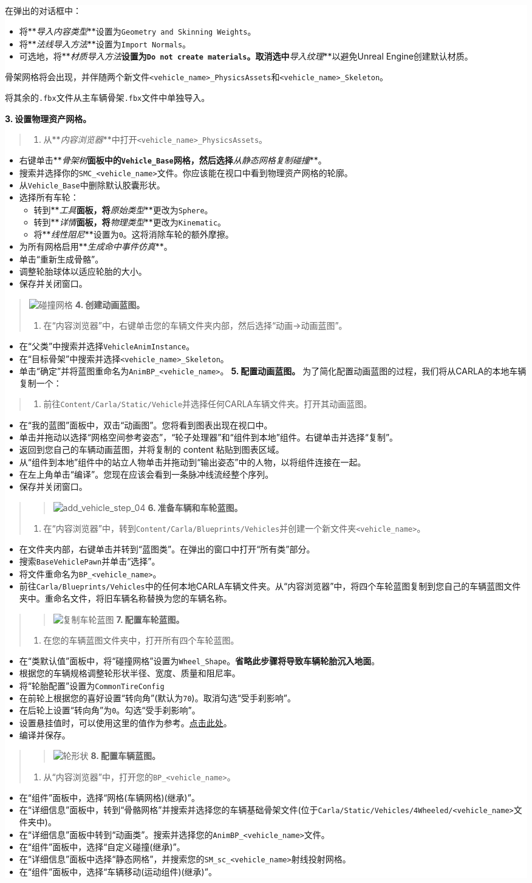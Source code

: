 在弹出的对话框中：

- 将**_导入内容类型_**设置为`Geometry and Skinning Weights`。
- 将**_法线导入方法_**设置为`Import Normals`。
- 可选地，将**_材质导入方法_**设置为`Do not create materials`。取消选中**_导入纹理_**以避免Unreal Engine创建默认材质。

骨架网格将会出现，并伴随两个新文件`<vehicle_name>_PhysicsAssets`和`<vehicle_name>_Skeleton`。

将其余的`.fbx`文件从主车辆骨架`.fbx`文件中单独导入。

__3. 设置物理资产网格。__

>1. 从**_内容浏览器_**中打开`<vehicle_name>_PhysicsAssets`。
- 右键单击**_骨架树_**面板中的`Vehicle_Base`网格，然后选择**_从静态网格复制碰撞_**。
- 搜索并选择你的`SMC_<vehicle_name>`文件。你应该能在视口中看到物理资产网格的轮廓。
- 从`Vehicle_Base`中删除默认胶囊形状。
- 选择所有车轮：
    - 转到**_工具_**面板，将**_原始类型_**更改为`Sphere`。
    - 转到**_详情_**面板，将**_物理类型_**更改为`Kinematic`。
    - 将**_线性阻尼_**设置为`0`。这将消除车轮的额外摩擦。
- 为所有网格启用**_生成命中事件仿真_**。
- 单击“重新生成骨骼”。
- 调整轮胎球体以适应轮胎的大小。
- 保存并关闭窗口。
>![碰撞网格](../img/collision_mesh_vehicle.png)
__4. 创建动画蓝图。__
>1. 在“内容浏览器”中，右键单击您的车辆文件夹内部，然后选择“动画->动画蓝图”。
- 在“父类”中搜索并选择`VehicleAnimInstance`。
- 在“目标骨架”中搜索并选择`<vehicle_name>_Skeleton`。
- 单击“确定”并将蓝图重命名为`AnimBP_<vehicle_name>`。
__5. 配置动画蓝图。__
为了简化配置动画蓝图的过程，我们将从CARLA的本地车辆复制一个：
>1. 前往`Content/Carla/Static/Vehicle`并选择任何CARLA车辆文件夹。打开其动画蓝图。
- 在“我的蓝图”面板中，双击“动画图”。您将看到图表出现在视口中。
- 单击并拖动以选择“网格空间参考姿态”，“轮子处理器”和“组件到本地”组件。右键单击并选择“复制”。
- 返回到您自己的车辆动画蓝图，并将复制的 content 粘贴到图表区域。
- 从“组件到本地”组件中的站立人物单击并拖动到“输出姿态”中的人物，以将组件连接在一起。
- 在左上角单击“编译”。您现在应该会看到一条脉冲线流经整个序列。
- 保存并关闭窗口。
>>![add_vehicle_step_04](img/add_vehicle_step_04.jpg)
__6. 准备车辆和车轮蓝图。__
>1. 在“内容浏览器”中，转到`Content/Carla/Blueprints/Vehicles`并创建一个新文件夹`<vehicle_name>`。
- 在文件夹内部，右键单击并转到“蓝图类”。在弹出的窗口中打开“所有类”部分。
- 搜索`BaseVehiclePawn`并单击“选择”。
- 将文件重命名为`BP_<vehicle_name>`。
- 前往`Carla/Blueprints/Vehicles`中的任何本地CARLA车辆文件夹。从“内容浏览器”中，将四个车轮蓝图复制到您自己的车辆蓝图文件夹中。重命名文件，将旧车辆名称替换为您的车辆名称。
>>![复制车轮蓝图](../img/copy_wheel_blueprint.png)
__7. 配置车轮蓝图。__
>1. 在您的车辆蓝图文件夹中，打开所有四个车轮蓝图。
- 在“类默认值”面板中，将“碰撞网格”设置为`Wheel_Shape`。__省略此步骤将导致车辆轮胎沉入地面__。
- 根据您的车辆规格调整轮形状半径、宽度、质量和阻尼率。
- 将“轮胎配置”设置为`CommonTireConfig`
- 在前轮上根据您的喜好设置“转向角”(默认为`70`)。取消勾选“受手刹影响”。
- 在后轮上设置“转向角”为`0`。勾选“受手刹影响”。
- 设置悬挂值时，可以使用这里的值作为参考。[点击此处](tuto_D_customize_vehicle_suspension.md)。
- 编译并保存。
>>![轮形状](../img/wheel_shape.png)
__8. 配置车辆蓝图。__
>1. 从“内容浏览器”中，打开您的`BP_<vehicle_name>`。
- 在“组件”面板中，选择“网格(车辆网格)(继承)”。
- 在“详细信息”面板中，转到“骨骼网格”并搜索并选择您的车辆基础骨架文件(位于`Carla/Static/Vehicles/4Wheeled/<vehicle_name>`文件夹中)。
- 在“详细信息”面板中转到“动画类”。搜索并选择您的`AnimBP_<vehicle_name>`文件。
- 在“组件”面板中，选择“自定义碰撞(继承)”。
- 在“详细信息”面板中选择“静态网格”，并搜索您的`SM_sc_<vehicle_name>`射线投射网格。
- 在“组件”面板中，选择“车辆移动(运动组件)(继承)”。